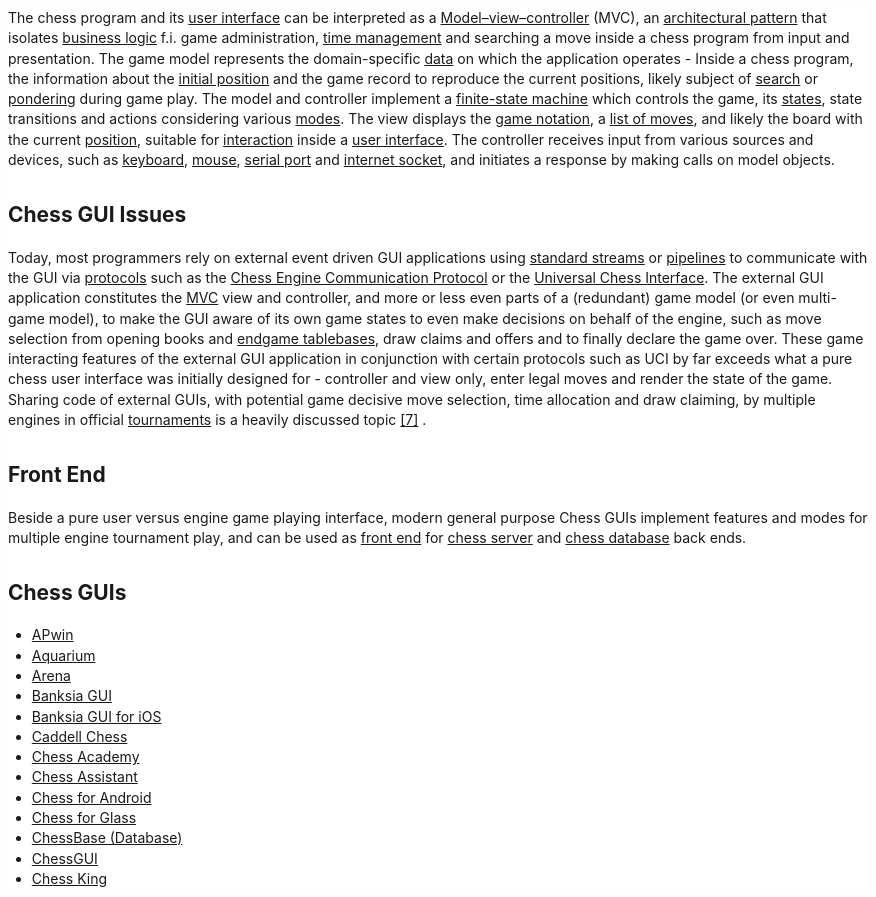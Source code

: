 The chess program and its [user interface](User_Interface "User Interface") can be interpreted as a [Model–view–controller](https://en.wikipedia.org/wiki/Model%E2%80%93view%E2%80%93controller) (MVC), an [architectural pattern](https://en.wikipedia.org/wiki/Architectural_pattern_%28computer_science%29) that isolates [business logic](https://en.wikipedia.org/wiki/Business_logic) f.i. game administration, [time management](Time_Management "Time Management") and searching a move inside a chess program from input and presentation. The game model represents the domain-specific [data](Data "Data") on which the application operates - Inside a chess program, the information about the [initial position](Initial_Position "Initial Position") and the game record to reproduce the current positions, likely subject of [search](Search "Search") or [pondering](Pondering "Pondering") during game play. The model and controller implement a [finite-state machine](https://en.wikipedia.org/wiki/Finite-state_machine) which controls the game, its [states](https://en.wikipedia.org/wiki/State_%28computer_science%29), state transitions and actions considering various [modes](https://en.wikipedia.org/wiki/Mode_%28computer_interface%29). The view displays the [game notation](Game_Notation "Game Notation"), a [list of moves](Move_List "Move List"), and likely the board with the current [position](Chess_Position "Chess Position"), suitable for [interaction](https://en.wikipedia.org/wiki/Interaction) inside a [user interface](User_Interface "User Interface"). The controller receives input from various sources and devices, such as [keyboard](https://en.wikipedia.org/wiki/Keyboard_%28computing%29), [mouse](https://en.wikipedia.org/wiki/Mouse_%28computing%29), [serial port](https://en.wikipedia.org/wiki/Serial_port) and [internet socket](https://en.wikipedia.org/wiki/Internet_socket), and initiates a response by making calls on model objects.

## Chess GUI Issues

Today, most programmers rely on external event driven GUI applications using [standard streams](https://en.wikipedia.org/wiki/Standard_streams) or [pipelines](https://en.wikipedia.org/wiki/Pipeline_%28Unix%29) to communicate with the GUI via [protocols](Protocols "Protocols") such as the [Chess Engine Communication Protocol](Chess_Engine_Communication_Protocol "Chess Engine Communication Protocol") or the [Universal Chess Interface](UCI "UCI"). The external GUI application constitutes the [MVC](https://en.wikipedia.org/wiki/Model%E2%80%93view%E2%80%93controller) view and controller, and more or less even parts of a (redundant) game model (or even multi-game model), to make the GUI aware of its own game states to even make decisions on behalf of the engine, such as move selection from opening books and [endgame tablebases](Endgame_Tablebases "Endgame Tablebases"), draw claims and offers and to finally declare the game over. These game interacting features of the external GUI application in conjunction with certain protocols such as UCI by far exceeds what a pure chess user interface was initially designed for - controller and view only, enter legal moves and render the state of the game. Sharing code of external GUIs, with potential game decisive move selection, time allocation and draw claiming, by multiple engines in official [tournaments](Tournaments_and_Matches "Tournaments and Matches") is a heavily discussed topic <a id="cite-note-7" href="#cite-ref-7">[7]</a> .

## Front End

Beside a pure user versus engine game playing interface, modern general purpose Chess GUIs implement features and modes for multiple engine tournament play, and can be used as [front end](https://en.wikipedia.org/wiki/Front_and_back_ends) for [chess server](Chess_Server "Chess Server") and [chess database](Databases "Databases") back ends.

## Chess GUIs

- [APwin](APwin "APwin")
- [Aquarium](Aquarium "Aquarium")
- [Arena](Arena "Arena")
- [Banksia GUI](Banksia_GUI "Banksia GUI")
- [Banksia GUI for iOS](index.php?title=Banksia_GUI_for_iOS&action=edit&redlink=1 "Banksia GUI for iOS (page does not exist)")
- [Caddell Chess](Caddell_Chess "Caddell Chess")
- [Chess Academy](index.php?title=Chess_Academy&action=edit&redlink=1 "Chess Academy (page does not exist)")
- [Chess Assistant](Chess_Assistant "Chess Assistant")
- [Chess for Android](Chess_for_Android "Chess for Android")
- [Chess for Glass](Chess_for_Glass "Chess for Glass")
- [ChessBase (Database)](</ChessBase_(Database)> "ChessBase (Database)")
- [ChessGUI](ChessGUI "ChessGUI")
- [Chess King](index.php?title=Chess_King&action=edit&redlink=1 "Chess King (page does not exist)")